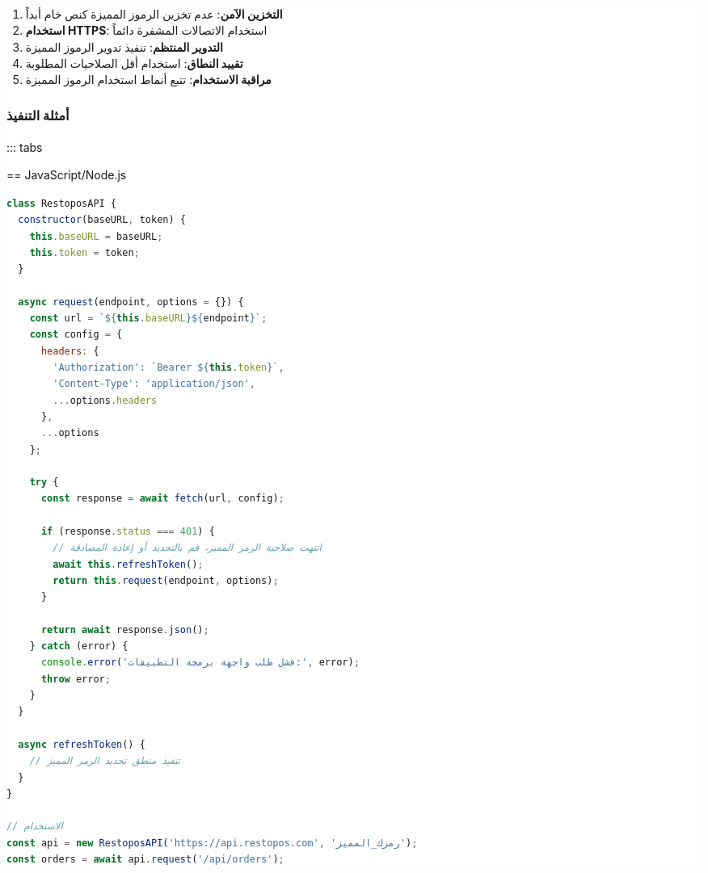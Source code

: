 1. **التخزين الآمن**: عدم تخزين الرموز المميزة كنص خام أبداً
2. **استخدام HTTPS**: استخدام الاتصالات المشفرة دائماً
3. **التدوير المنتظم**: تنفيذ تدوير الرموز المميزة
4. **تقييد النطاق**: استخدام أقل الصلاحيات المطلوبة
5. **مراقبة الاستخدام**: تتبع أنماط استخدام الرموز المميزة

### أمثلة التنفيذ

::: tabs

== JavaScript/Node.js

```javascript
class RestoposAPI {
  constructor(baseURL, token) {
    this.baseURL = baseURL;
    this.token = token;
  }

  async request(endpoint, options = {}) {
    const url = `${this.baseURL}${endpoint}`;
    const config = {
      headers: {
        'Authorization': `Bearer ${this.token}`,
        'Content-Type': 'application/json',
        ...options.headers
      },
      ...options
    };

    try {
      const response = await fetch(url, config);
      
      if (response.status === 401) {
        // انتهت صلاحية الرمز المميز، قم بالتجديد أو إعادة المصادقة
        await this.refreshToken();
        return this.request(endpoint, options);
      }

      return await response.json();
    } catch (error) {
      console.error('فشل طلب واجهة برمجة التطبيقات:', error);
      throw error;
    }
  }

  async refreshToken() {
    // تنفيذ منطق تجديد الرمز المميز
  }
}

// الاستخدام
const api = new RestoposAPI('https://api.restopos.com', 'رمزك_المميز');
const orders = await api.request('/api/orders');
```
